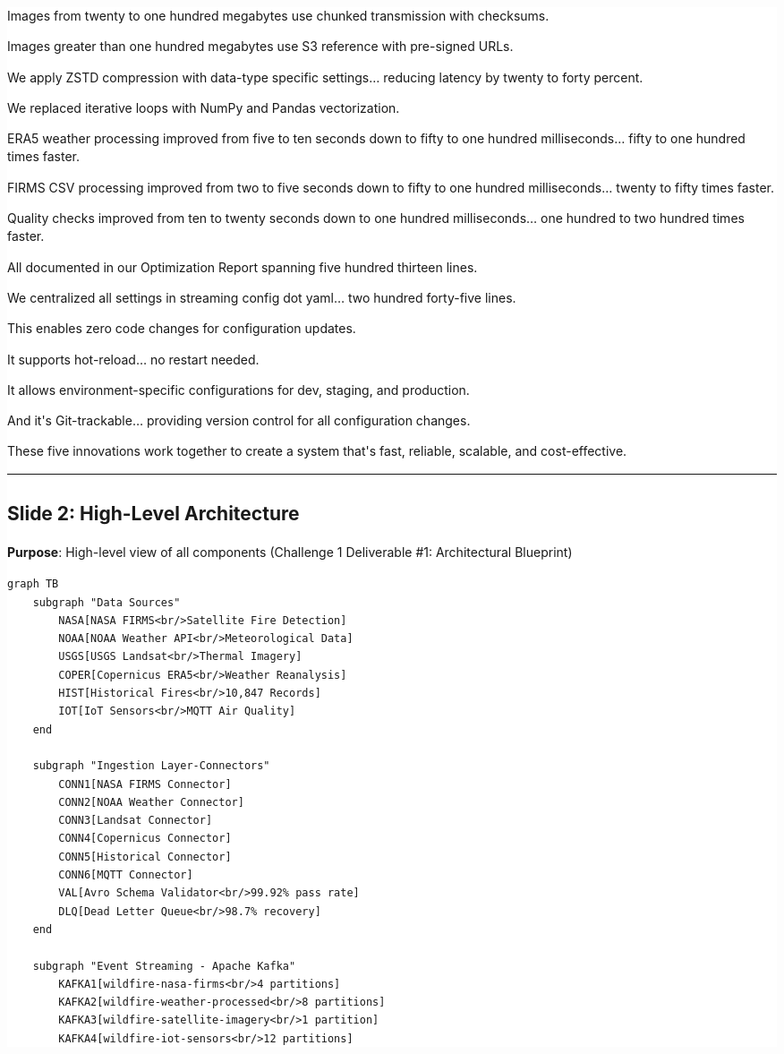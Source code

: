 Images from twenty to one hundred megabytes use chunked transmission with checksums.

Images greater than one hundred megabytes use S3 reference with pre-signed URLs.

We apply ZSTD compression with data-type specific settings… reducing latency by twenty to forty percent.


We replaced iterative loops with NumPy and Pandas vectorization.

ERA5 weather processing improved from five to ten seconds down to fifty to one hundred milliseconds… fifty to one hundred times faster.

FIRMS CSV processing improved from two to five seconds down to fifty to one hundred milliseconds… twenty to fifty times faster.

Quality checks improved from ten to twenty seconds down to one hundred milliseconds… one hundred to two hundred times faster.

All documented in our Optimization Report spanning five hundred thirteen lines.


We centralized all settings in streaming config dot yaml… two hundred forty-five lines.

This enables zero code changes for configuration updates.

It supports hot-reload… no restart needed.

It allows environment-specific configurations for dev, staging, and production.

And it's Git-trackable… providing version control for all configuration changes.

These five innovations work together to create a system that's fast, reliable, scalable, and cost-effective.

---

## Slide 2: High-Level Architecture
<a id="slide-2-high-level-architecture"></a>

**Purpose**: High-level view of all components (Challenge 1 Deliverable #1: Architectural Blueprint)

```mermaid
graph TB
    subgraph "Data Sources"
        NASA[NASA FIRMS<br/>Satellite Fire Detection]
        NOAA[NOAA Weather API<br/>Meteorological Data]
        USGS[USGS Landsat<br/>Thermal Imagery]
        COPER[Copernicus ERA5<br/>Weather Reanalysis]
        HIST[Historical Fires<br/>10,847 Records]
        IOT[IoT Sensors<br/>MQTT Air Quality]
    end

    subgraph "Ingestion Layer-Connectors"
        CONN1[NASA FIRMS Connector]
        CONN2[NOAA Weather Connector]
        CONN3[Landsat Connector]
        CONN4[Copernicus Connector]
        CONN5[Historical Connector]
        CONN6[MQTT Connector]
        VAL[Avro Schema Validator<br/>99.92% pass rate]
        DLQ[Dead Letter Queue<br/>98.7% recovery]
    end

    subgraph "Event Streaming - Apache Kafka"
        KAFKA1[wildfire-nasa-firms<br/>4 partitions]
        KAFKA2[wildfire-weather-processed<br/>8 partitions]
        KAFKA3[wildfire-satellite-imagery<br/>1 partition]
        KAFKA4[wildfire-iot-sensors<br/>12 partitions]

```